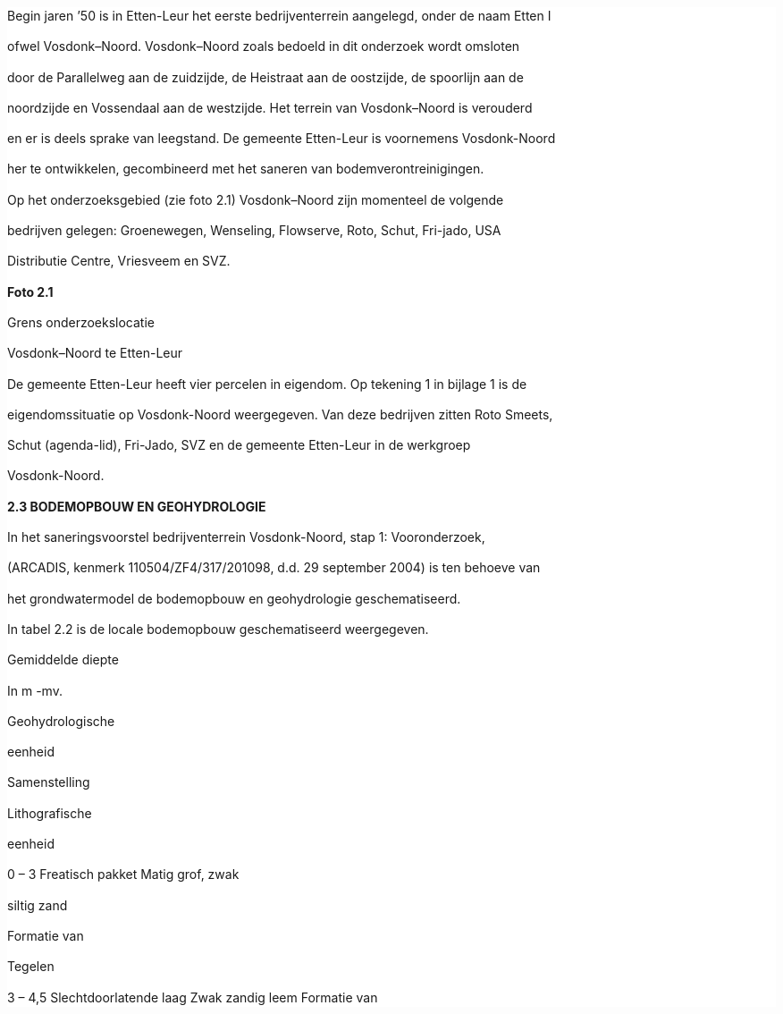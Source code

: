 Begin jaren ’50 is in Etten-Leur het eerste bedrijventerrein aangelegd, onder de naam Etten I 

ofwel Vosdonk–Noord. Vosdonk–Noord zoals bedoeld in dit onderzoek wordt omsloten 

door de Parallelweg aan de zuidzijde, de Heistraat aan de oostzijde, de spoorlijn aan de 

noordzijde en Vossendaal aan de westzijde. Het terrein van Vosdonk–Noord is verouderd 

en er is deels sprake van leegstand. De gemeente Etten-Leur is voornemens Vosdonk-Noord 

her te ontwikkelen, gecombineerd met het saneren van bodemverontreinigingen. 

Op het onderzoeksgebied (zie foto 2.1) Vosdonk–Noord zijn momenteel de volgende 

bedrijven gelegen: Groenewegen, Wenseling, Flowserve, Roto, Schut, Fri-jado, USA 

Distributie Centre, Vriesveem en SVZ. 

**Foto 2.1** 

Grens onderzoekslocatie 

Vosdonk–Noord te Etten-Leur 


De gemeente Etten-Leur heeft vier percelen in eigendom. Op tekening 1 in bijlage 1 is de 

eigendomssituatie op Vosdonk-Noord weergegeven. Van deze bedrijven zitten Roto Smeets, 

Schut (agenda-lid), Fri-Jado, SVZ en de gemeente Etten-Leur in de werkgroep 

Vosdonk-Noord. 

**2.3 BODEMOPBOUW EN GEOHYDROLOGIE** 

In het saneringsvoorstel bedrijventerrein Vosdonk-Noord, stap 1: Vooronderzoek, 

(ARCADIS, kenmerk 110504/ZF4/317/201098, d.d. 29 september 2004) is ten behoeve van 

het grondwatermodel de bodemopbouw en geohydrologie geschematiseerd. 

In tabel 2.2 is de locale bodemopbouw geschematiseerd weergegeven. 

Gemiddelde diepte 

In m -mv. 

Geohydrologische 

eenheid 

Samenstelling 

Lithografische 

eenheid 

0 – 3 Freatisch pakket Matig grof, zwak 

siltig zand 

Formatie van 

Tegelen 

3 – 4,5 Slechtdoorlatende laag Zwak zandig leem Formatie van 
